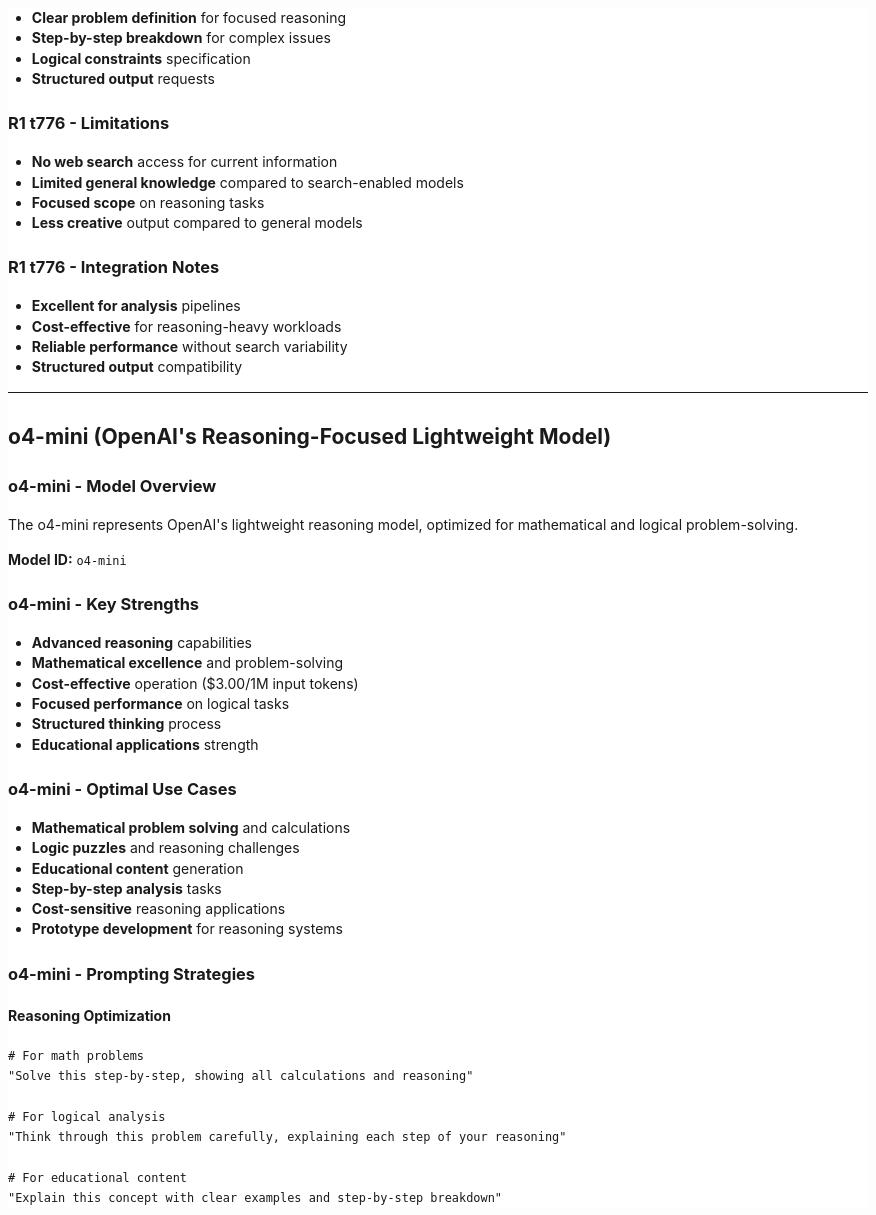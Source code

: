 - **Clear problem definition** for focused reasoning
- **Step-by-step breakdown** for complex issues
- **Logical constraints** specification
- **Structured output** requests

### R1 t776 - Limitations

- **No web search** access for current information
- **Limited general knowledge** compared to search-enabled models
- **Focused scope** on reasoning tasks
- **Less creative** output compared to general models

### R1 t776 - Integration Notes

- **Excellent for analysis** pipelines
- **Cost-effective** for reasoning-heavy workloads
- **Reliable performance** without search variability
- **Structured output** compatibility

---

## o4-mini (OpenAI's Reasoning-Focused Lightweight Model)

### o4-mini - Model Overview
The o4-mini represents OpenAI's lightweight reasoning model, optimized for mathematical and logical problem-solving.

**Model ID:** `o4-mini`

### o4-mini - Key Strengths

- **Advanced reasoning** capabilities
- **Mathematical excellence** and problem-solving
- **Cost-effective** operation ($3.00/1M input tokens)
- **Focused performance** on logical tasks
- **Structured thinking** process
- **Educational applications** strength

### o4-mini - Optimal Use Cases

- **Mathematical problem solving** and calculations
- **Logic puzzles** and reasoning challenges
- **Educational content** generation
- **Step-by-step analysis** tasks
- **Cost-sensitive** reasoning applications
- **Prototype development** for reasoning systems

### o4-mini - Prompting Strategies

#### Reasoning Optimization

```text
# For math problems
"Solve this step-by-step, showing all calculations and reasoning"

# For logical analysis
"Think through this problem carefully, explaining each step of your reasoning"

# For educational content
"Explain this concept with clear examples and step-by-step breakdown"
```
